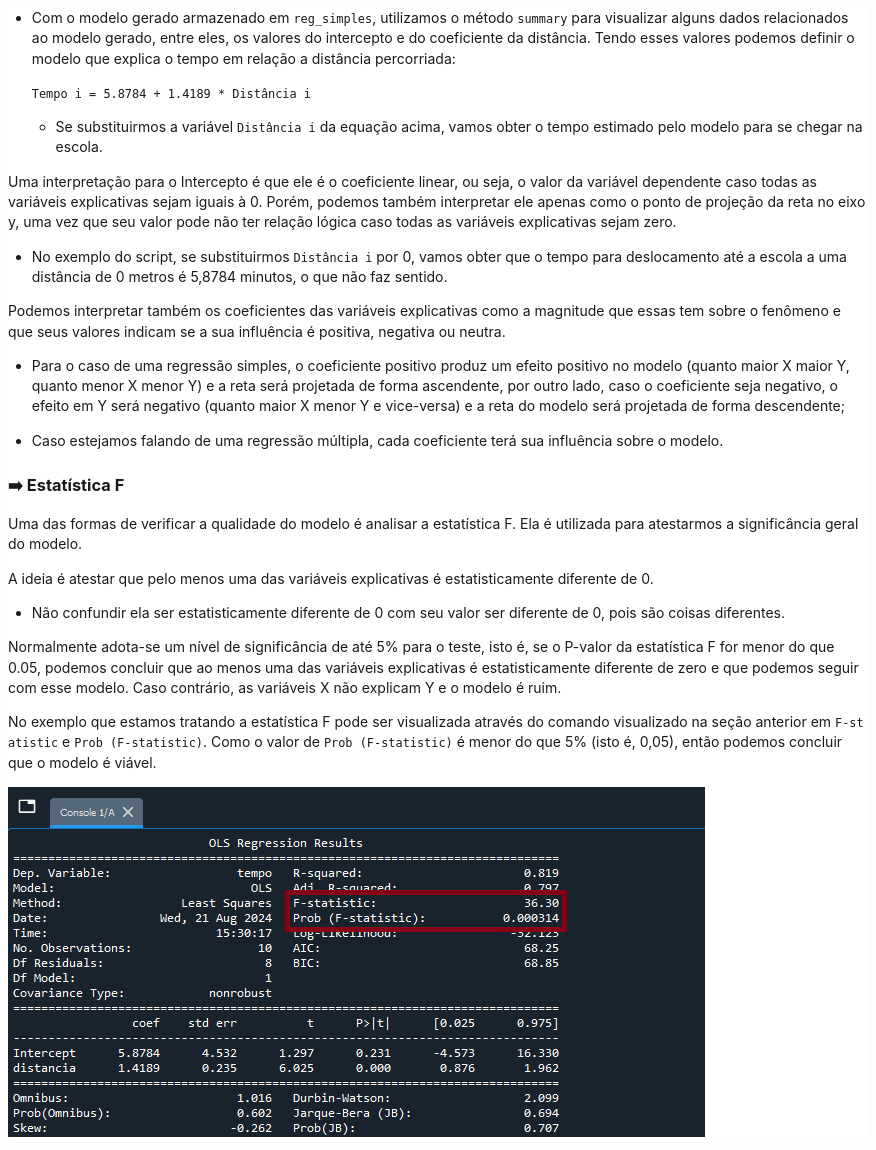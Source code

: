 - Com o modelo gerado armazenado em `reg_simples`, utilizamos o método `summary` para visualizar alguns dados relacionados ao modelo gerado, entre eles, os valores do intercepto e do coeficiente da distância. Tendo esses valores podemos definir o modelo que explica o tempo em relação a distância percorriada:

  ```Regressão Linear Simples
  Tempo i = 5.8784 + 1.4189 * Distância i
  ```

  - Se substituirmos a variável `Distância i` da equação acima, vamos obter o tempo estimado pelo modelo para se chegar na escola.

Uma interpretação para o Intercepto é que ele é o coeficiente linear, ou seja, o valor da variável dependente caso todas as variáveis explicativas sejam iguais à 0. Porém, podemos também interpretar ele apenas como o ponto de projeção da reta no eixo y, uma vez que seu valor pode não ter relação lógica caso todas as variáveis explicativas sejam zero.

- No exemplo do script, se substituirmos `Distância i` por 0, vamos obter que o tempo para deslocamento até a escola a uma distância de 0 metros é 5,8784 minutos, o que não faz sentido.

Podemos interpretar também os coeficientes das variáveis explicativas como a magnitude que essas tem sobre o fenômeno e que seus valores indicam se a sua influência é positiva, negativa ou neutra.

- Para o caso de uma regressão simples, o coeficiente positivo produz um efeito positivo no modelo (quanto maior X maior Y, quanto menor X menor Y) e a reta será projetada de forma ascendente, por outro lado, caso o coeficiente seja negativo, o efeito em Y será negativo (quanto maior X menor Y e vice-versa) e a reta do modelo será projetada de forma descendente;

- Caso estejamos falando de uma regressão múltipla, cada coeficiente terá sua influência sobre o modelo.

### :arrow_right: Estatística F

Uma das formas de verificar a qualidade do modelo é analisar a estatística F. Ela é utilizada para atestarmos a significância geral do modelo.

A ideia é atestar que pelo menos uma das variáveis explicativas é estatisticamente diferente de 0.

- Não confundir ela ser estatisticamente diferente de 0 com seu valor ser diferente de 0, pois são coisas diferentes.

Normalmente adota-se um nível de significância de até 5% para o teste, isto é, se o P-valor da estatística F for menor do que 0.05, podemos concluir que ao menos uma das variáveis explicativas é estatisticamente diferente de zero e que podemos seguir com esse modelo. Caso contrário, as variáveis X não explicam Y e o modelo é ruim.

No exemplo que estamos tratando a estatística F pode ser visualizada através do comando visualizado na seção anterior em `F-statistic` e `Prob (F-statistic)`. Como o valor de `Prob (F-statistic)` é menor do que 5% (isto é, 0,05), então podemos concluir que o modelo é viável.

![Estatística F](./Imagens/Regressão%20Linear%20Simples%20-%20Tempo%20x%20Distância%20-%20Estatística%20F.png)
